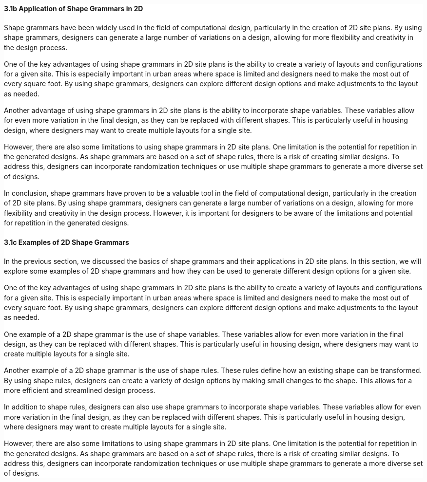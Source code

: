 


#### 3.1b Application of Shape Grammars in 2D

Shape grammars have been widely used in the field of computational design, particularly in the creation of 2D site plans. By using shape grammars, designers can generate a large number of variations on a design, allowing for more flexibility and creativity in the design process.

One of the key advantages of using shape grammars in 2D site plans is the ability to create a variety of layouts and configurations for a given site. This is especially important in urban areas where space is limited and designers need to make the most out of every square foot. By using shape grammars, designers can explore different design options and make adjustments to the layout as needed.

Another advantage of using shape grammars in 2D site plans is the ability to incorporate shape variables. These variables allow for even more variation in the final design, as they can be replaced with different shapes. This is particularly useful in housing design, where designers may want to create multiple layouts for a single site.

However, there are also some limitations to using shape grammars in 2D site plans. One limitation is the potential for repetition in the generated designs. As shape grammars are based on a set of shape rules, there is a risk of creating similar designs. To address this, designers can incorporate randomization techniques or use multiple shape grammars to generate a more diverse set of designs.

In conclusion, shape grammars have proven to be a valuable tool in the field of computational design, particularly in the creation of 2D site plans. By using shape grammars, designers can generate a large number of variations on a design, allowing for more flexibility and creativity in the design process. However, it is important for designers to be aware of the limitations and potential for repetition in the generated designs. 





#### 3.1c Examples of 2D Shape Grammars

In the previous section, we discussed the basics of shape grammars and their applications in 2D site plans. In this section, we will explore some examples of 2D shape grammars and how they can be used to generate different design options for a given site.

One of the key advantages of using shape grammars in 2D site plans is the ability to create a variety of layouts and configurations for a given site. This is especially important in urban areas where space is limited and designers need to make the most out of every square foot. By using shape grammars, designers can explore different design options and make adjustments to the layout as needed.

One example of a 2D shape grammar is the use of shape variables. These variables allow for even more variation in the final design, as they can be replaced with different shapes. This is particularly useful in housing design, where designers may want to create multiple layouts for a single site.

Another example of a 2D shape grammar is the use of shape rules. These rules define how an existing shape can be transformed. By using shape rules, designers can create a variety of design options by making small changes to the shape. This allows for a more efficient and streamlined design process.

In addition to shape rules, designers can also use shape grammars to incorporate shape variables. These variables allow for even more variation in the final design, as they can be replaced with different shapes. This is particularly useful in housing design, where designers may want to create multiple layouts for a single site.

However, there are also some limitations to using shape grammars in 2D site plans. One limitation is the potential for repetition in the generated designs. As shape grammars are based on a set of shape rules, there is a risk of creating similar designs. To address this, designers can incorporate randomization techniques or use multiple shape grammars to generate a more diverse set of designs.
